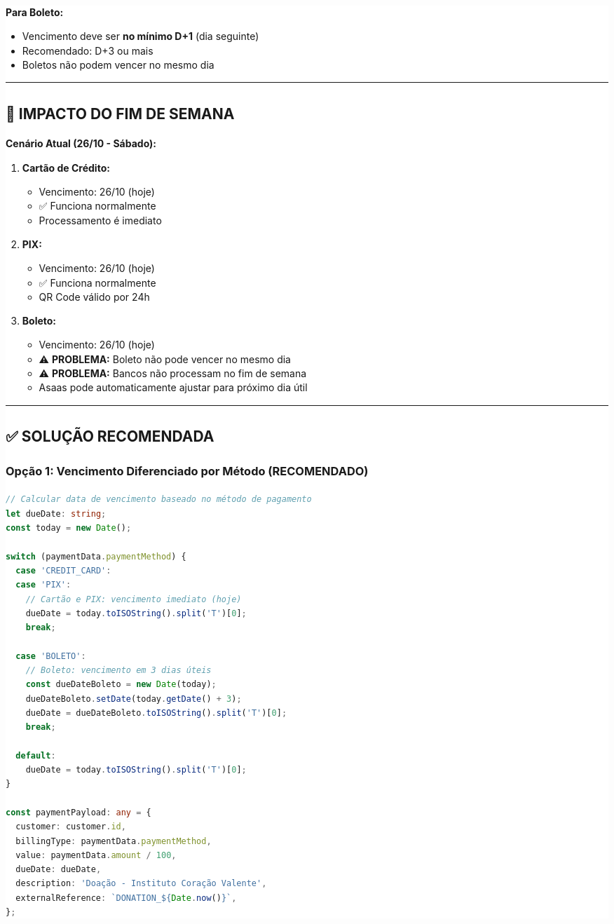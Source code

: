 **Para Boleto:**
- Vencimento deve ser **no mínimo D+1** (dia seguinte)
- Recomendado: D+3 ou mais
- Boletos não podem vencer no mesmo dia

---

## 🐛 IMPACTO DO FIM DE SEMANA

**Cenário Atual (26/10 - Sábado):**

1. **Cartão de Crédito:**
   - Vencimento: 26/10 (hoje)
   - ✅ Funciona normalmente
   - Processamento é imediato

2. **PIX:**
   - Vencimento: 26/10 (hoje)
   - ✅ Funciona normalmente
   - QR Code válido por 24h

3. **Boleto:**
   - Vencimento: 26/10 (hoje)
   - ⚠️ **PROBLEMA:** Boleto não pode vencer no mesmo dia
   - ⚠️ **PROBLEMA:** Bancos não processam no fim de semana
   - Asaas pode automaticamente ajustar para próximo dia útil

---

## ✅ SOLUÇÃO RECOMENDADA

### Opção 1: Vencimento Diferenciado por Método (RECOMENDADO)

```typescript
// Calcular data de vencimento baseado no método de pagamento
let dueDate: string;
const today = new Date();

switch (paymentData.paymentMethod) {
  case 'CREDIT_CARD':
  case 'PIX':
    // Cartão e PIX: vencimento imediato (hoje)
    dueDate = today.toISOString().split('T')[0];
    break;
    
  case 'BOLETO':
    // Boleto: vencimento em 3 dias úteis
    const dueDateBoleto = new Date(today);
    dueDateBoleto.setDate(today.getDate() + 3);
    dueDate = dueDateBoleto.toISOString().split('T')[0];
    break;
    
  default:
    dueDate = today.toISOString().split('T')[0];
}

const paymentPayload: any = {
  customer: customer.id,
  billingType: paymentData.paymentMethod,
  value: paymentData.amount / 100,
  dueDate: dueDate,
  description: 'Doação - Instituto Coração Valente',
  externalReference: `DONATION_${Date.now()}`,
};
```